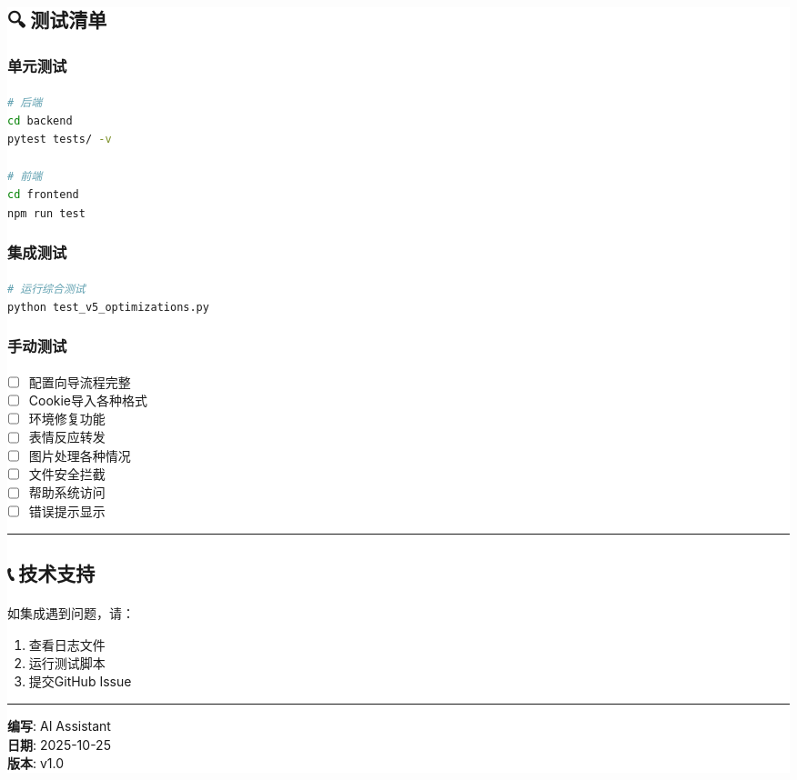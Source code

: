 
## 🔍 测试清单

### 单元测试
```bash
# 后端
cd backend
pytest tests/ -v

# 前端
cd frontend
npm run test
```

### 集成测试
```bash
# 运行综合测试
python test_v5_optimizations.py
```

### 手动测试
- [ ] 配置向导流程完整
- [ ] Cookie导入各种格式
- [ ] 环境修复功能
- [ ] 表情反应转发
- [ ] 图片处理各种情况
- [ ] 文件安全拦截
- [ ] 帮助系统访问
- [ ] 错误提示显示

---

## 📞 技术支持

如集成遇到问题，请：
1. 查看日志文件
2. 运行测试脚本
3. 提交GitHub Issue

---

**编写**: AI Assistant  
**日期**: 2025-10-25  
**版本**: v1.0
